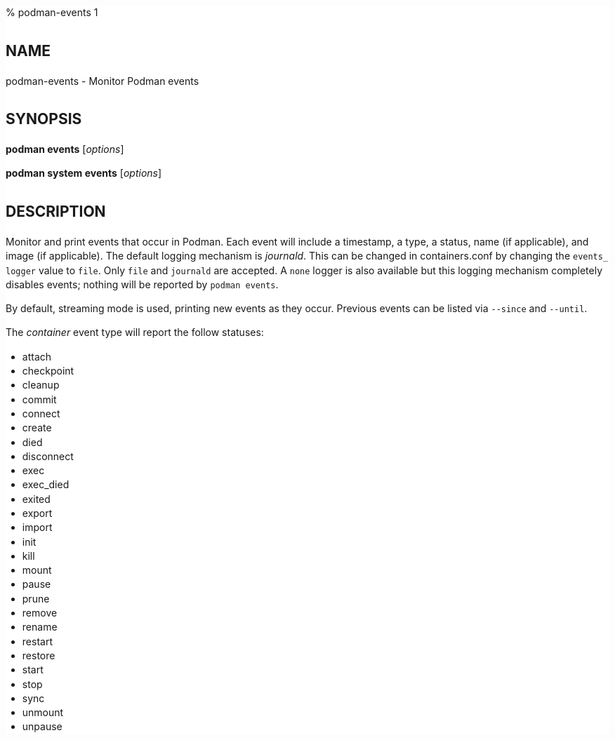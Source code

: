 % podman-events 1

## NAME

podman\-events - Monitor Podman events

## SYNOPSIS

**podman events** [*options*]

**podman system events** [*options*]

## DESCRIPTION

Monitor and print events that occur in Podman. Each event will include a timestamp,
a type, a status, name (if applicable), and image (if applicable). The default logging
mechanism is _journald_. This can be changed in containers.conf by changing the `events_logger`
value to `file`. Only `file` and `journald` are accepted. A `none` logger is also
available but this logging mechanism completely disables events; nothing will be reported by
`podman events`.

By default, streaming mode is used, printing new events as they occur. Previous events can be listed via `--since` and `--until`.

The _container_ event type will report the follow statuses:

- attach
- checkpoint
- cleanup
- commit
- connect
- create
- died
- disconnect
- exec
- exec_died
- exited
- export
- import
- init
- kill
- mount
- pause
- prune
- remove
- rename
- restart
- restore
- start
- stop
- sync
- unmount
- unpause
